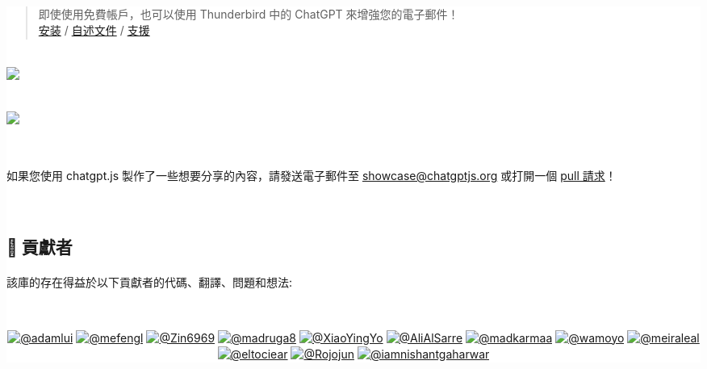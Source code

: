 > 即使使用免費帳戶，也可以使用 Thunderbird 中的 ChatGPT 來增強您的電子郵件！
<br>[安装](https://addons.thunderbird.net/thunderbird/addon/thunderai/) /
[自述文件](https://micz.it/thunderdbird-addon-thunderai/) /
[支援](https://github.com/micz/ThunderAI/issues)

<p><br>

<a href="https://chatgptinfinity.com" target="_blank" rel="noopener">
    <img width=555 src="https://cdn.jsdelivr.net/gh/adamlui/chatgpt-infinity@0f48c4e/chrome/media/images/tiles/marquee-promo-tile-1400x560.png">
</a>

<p><br>

<a href="https://chatgptwidescreen.com" target="_blank" rel="noopener">
    <img width=555 src="https://cdn.jsdelivr.net/gh/adamlui/chatgpt-widescreen@3ed0950/chrome/media/images/tiles/marquee-promo-tile-1400x560.png">
</a>

<p><br>

<p id="showcase-cta">
如果您使用 chatgpt.js 製作了一些想要分享的內容，請發送電子郵件至 <a href="mailto:showcase@chatgptjs.org">showcase@chatgptjs.org</a> 或打開一個 <a href="https://github.com/KudoAI/chatgpt.js/pulls" target="_blank" rel="noopener">pull 請求</a>！
</p>

<img height=8px width="100%" src="https://media.chatgptjs.org/images/separators/gradient-aqua.png?78210a7">

<div id="contributors">

## 🧠 貢獻者

</div>

該庫的存在得益於以下貢獻者的代碼、翻譯、問題和想法:

<div align="center"><br>

[![](https://images.weserv.nl/?url=https://avatars.githubusercontent.com/u/10906554?first-contrib=2023.03.15&h=47&w=47&mask=circle&maxage=7d "@adamlui")](https://github.com/adamlui)
[![](https://images.weserv.nl/?url=https://avatars.githubusercontent.com/u/71683364?first-contrib=2023.03.16-get-functions&h=47&w=47&mask=circle&maxage=7d "@mefengl")](https://github.com/mefengl)
[![](https://images.weserv.nl/?url=https://avatars.githubusercontent.com/u/131989355?first-contrib=2023.04.30-doc-translations&h=47&w=47&mask=circle&maxage=7d "@Zin6969")](https://github.com/Zin6969)
[![](https://images.weserv.nl/?url=https://avatars.githubusercontent.com/u/30551844?first-contrib=2023.05.02-getlastresponse-bug-report&h=47&w=47&mask=circle&maxage=7d "@madruga8")](https://github.com/madruga8)
[![](https://images.weserv.nl/?url=https://avatars.githubusercontent.com/u/54934866?first-contrib=2023.05.01-clearchats-discard-fix&h=47&w=47&mask=circle&maxage=7d "@XiaoYingYo")](https://github.com/XiaoYingYo)
[![](https://images.weserv.nl/?url=https://avatars.githubusercontent.com/u/129722778?first-contrib=2023.05.24-css-readability&h=47&w=47&mask=circle&maxage=7d "@AliAlSarre")](https://github.com/AliAlSarre)
[![](https://images.weserv.nl/?url=https://avatars.githubusercontent.com/u/100418457?first-contrib=2023.06.02-send-function-bug-report&h=47&w=47&mask=circle&maxage=7d "@madkarmaa")](https://github.com/madkarmaa)
[![](https://images.weserv.nl/?url=https://avatars.githubusercontent.com/u/1170326?first-contrib=2023.06.10-html-parser-idea&h=47&w=47&mask=circle&maxage=7d "@wamoyo")](https://github.com/wamoyo)
[![](https://images.weserv.nl/?url=https://avatars.githubusercontent.com/u/33952?first-contrib=2023.06.10-html-parser-idea&h=47&w=47&mask=circle&maxage=7d "@meiraleal")](https://github.com/meiraleal)
[![](https://images.weserv.nl/?url=https://avatars.githubusercontent.com/u/22633385?first-contrib=2023.07.11-fix-ja-doc-md&h=47&w=47&mask=circle&maxage=7d "@eltociear")](https://github.com/eltociear)
[![](https://images.weserv.nl/?url=https://avatars.githubusercontent.com/u/72805486?first-contrib=2023.07.14-enhance-ko-docs&h=47&w=47&mask=circle&maxage=7d "@Rojojun")](https://github.com/Rojojun)
[![](https://images.weserv.nl/?url=https://avatars.githubusercontent.com/u/62183023?first-contrib=2023.07.24-fix-hi-doc&h=47&w=47&mask=circle&maxage=7d "@iamnishantgaharwar")](https://github.com/iamnishantgaharwar)